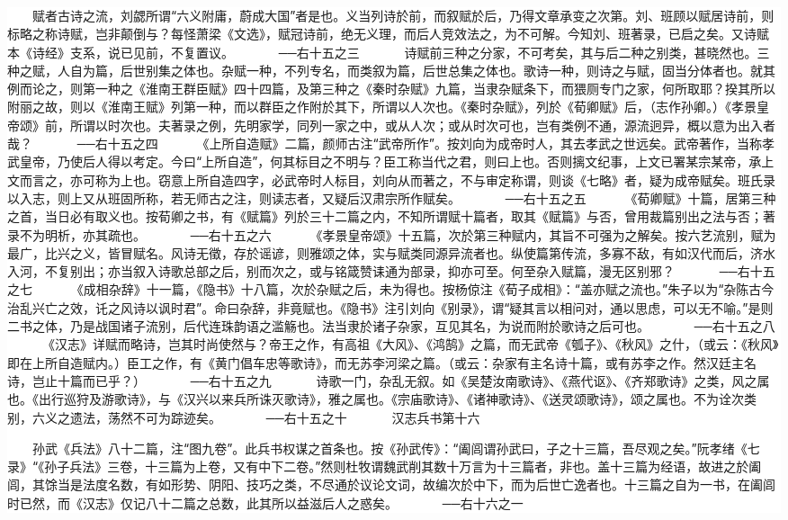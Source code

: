 　　赋者古诗之流，刘勰所谓“六义附庸，蔚成大国”者是也。义当列诗於前，而叙赋於后，乃得文章承变之次第。刘、班顾以赋居诗前，则标略之称诗赋，岂非颠倒与？每怪萧梁《文选》，赋冠诗前，绝无义理，而后人竞效法之，为不可解。今知刘、班著录，已启之矣。又诗赋本《诗经》支系，说已见前，不复置议。
　
　　──右十五之三
　
　　诗赋前三种之分家，不可考矣，其与后二种之别类，甚晓然也。三种之赋，人自为篇，后世别集之体也。杂赋一种，不列专名，而类叙为篇，后世总集之体也。歌诗一种，则诗之与赋，固当分体者也。就其例而论之，则第一种之《淮南王群臣赋》四十四篇，及第三种之《秦时杂赋》九篇，当隶杂赋条下，而猥厕专门之家，何所取耶？揆其所以附丽之故，则以《淮南王赋》列第一种，而以群臣之作附於其下，所谓以人次也。《秦时杂赋》，列於《荀卿赋》后，（志作孙卿。）《孝景皇帝颂》前，所谓以时次也。夫著录之例，先明家学，同列一家之中，或从人次；或从时次可也，岂有类例不通，源流迥异，概以意为出入者哉？
　
　　──右十五之四
　
　　《上所自造赋》二篇，颜师古注“武帝所作”。按刘向为成帝时人，其去孝武之世远矣。武帝著作，当称孝武皇帝，乃使后人得以考定。今曰“上所自造”，何其标目之不明与？臣工称当代之君，则曰上也。否则摛文纪事，上文已署某宗某帝，承上文而言之，亦可称为上也。窃意上所自造四字，必武帝时人标目，刘向从而著之，不与审定称谓，则谈《七略》者，疑为成帝赋矣。班氏录以入志，则上又从班固所称，若无师古之注，则读志者，又疑后汉肃宗所作赋矣。
　
　　──右十五之五
　
　　《荀卿赋》十篇，居第三种之首，当日必有取义也。按荀卿之书，有《赋篇》列於三十二篇之内，不知所谓赋十篇者，取其《赋篇》与否，曾用裁篇别出之法与否；著录不为明析，亦其疏也。
　
　　──右十五之六
　
　　《孝景皇帝颂》十五篇，次於第三种赋内，其旨不可强为之解矣。按六艺流别，赋为最广，比兴之义，皆冒赋名。风诗无徵，存於谣谚，则雅颂之体，实与赋类同源异流者也。纵使篇第传流，多寡不敌，有如汉代而后，济水入河，不复别出；亦当叙入诗歌总部之后，别而次之，或与铭箴赞诔通为部录，抑亦可至。何至杂入赋篇，漫无区别邪？
　
　　──右十五之七
　
　　《成相杂辞》十一篇，《隐书》十八篇，次於杂赋之后，未为得也。按杨倞注《荀子成相》：“盖亦赋之流也。”朱子以为“杂陈古今治乱兴亡之效，讬之风诗以讽时君”。命曰杂辞，非竟赋也。《隐书》注引刘向《别录》，谓“疑其言以相问对，通以思虑，可以无不喻。”是则二书之体，乃是战国诸子流别，后代连珠韵语之滥觞也。法当隶於诸子杂家，互见其名，为说而附於歌诗之后可也。
　
　　──右十五之八
　
　　《汉志》详赋而略诗，岂其时尚使然与？帝王之作，有高祖《大风》、《鸿鹄》之篇，而无武帝《瓠子》、《秋风》之什，（或云：《秋风》即在上所自造赋内。）臣工之作，有《黄门倡车忠等歌诗》，而无苏李河梁之篇。（或云：杂家有主名诗十篇，或有苏李之作。然汉廷主名诗，岂止十篇而已乎？）
　
　　──右十五之九
　
　　诗歌一门，杂乱无叙。如《吴楚汝南歌诗》、《燕代讴》、《齐郑歌诗》之类，风之属也。《出行巡狩及游歌诗》，与《汉兴以来兵所诛灭歌诗》，雅之属也。《宗庙歌诗》、《诸神歌诗》、《送灵颂歌诗》，颂之属也。不为诠次类别，六义之遗法，荡然不可为踪迹矣。
　
　　──右十五之十
　
　　汉志兵书第十六

　　孙武《兵法》八十二篇，注“图九卷”。此兵书权谋之首条也。按《孙武传》：“阖闾谓孙武曰，子之十三篇，吾尽观之矣。”阮孝绪《七录》“《孙子兵法》三卷，十三篇为上卷，又有中下二卷。”然则杜牧谓魏武削其数十万言为十三篇者，非也。盖十三篇为经语，故进之於阖闾，其馀当是法度名数，有如形势、阴阳、技巧之类，不尽通於议论文词，故编次於中下，而为后世亡逸者也。十三篇之自为一书，在阖闾时已然，而《汉志》仅记八十二篇之总数，此其所以益滋后人之惑矣。
　
　　──右十六之一
　
